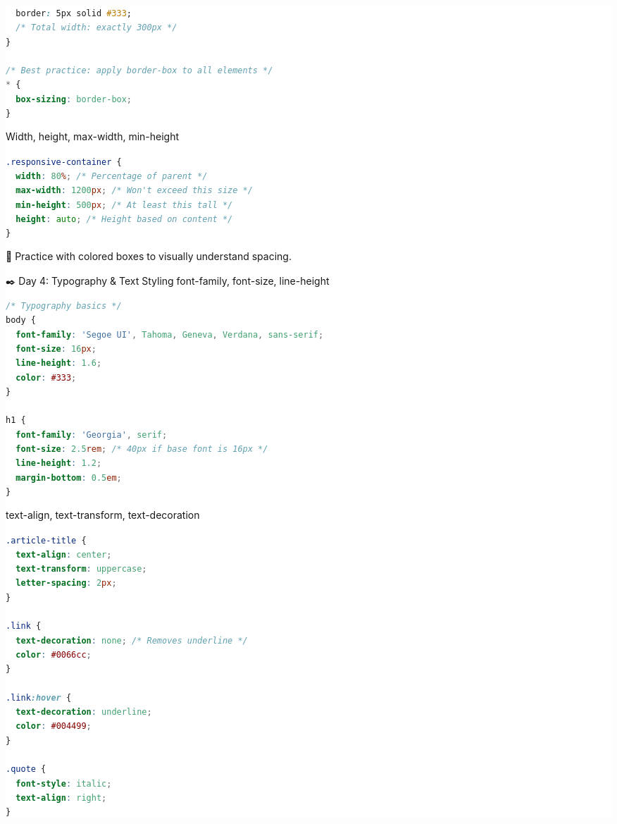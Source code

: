 ```css
  border: 5px solid #333;
  /* Total width: exactly 300px */
}

/* Best practice: apply border-box to all elements */
* {
  box-sizing: border-box;
}
```

Width, height, max-width, min-height

```css
.responsive-container {
  width: 80%; /* Percentage of parent */
  max-width: 1200px; /* Won't exceed this size */
  min-height: 500px; /* At least this tall */
  height: auto; /* Height based on content */
}
```

🧠 Practice with colored boxes to visually understand spacing.

✒️ Day 4: Typography & Text Styling
font-family, font-size, line-height

```css
/* Typography basics */
body {
  font-family: 'Segoe UI', Tahoma, Geneva, Verdana, sans-serif;
  font-size: 16px;
  line-height: 1.6;
  color: #333;
}

h1 {
  font-family: 'Georgia', serif;
  font-size: 2.5rem; /* 40px if base font is 16px */
  line-height: 1.2;
  margin-bottom: 0.5em;
}
```

text-align, text-transform, text-decoration

```css
.article-title {
  text-align: center;
  text-transform: uppercase;
  letter-spacing: 2px;
}

.link {
  text-decoration: none; /* Removes underline */
  color: #0066cc;
}

.link:hover {
  text-decoration: underline;
  color: #004499;
}

.quote {
  font-style: italic;
  text-align: right;
}
```
